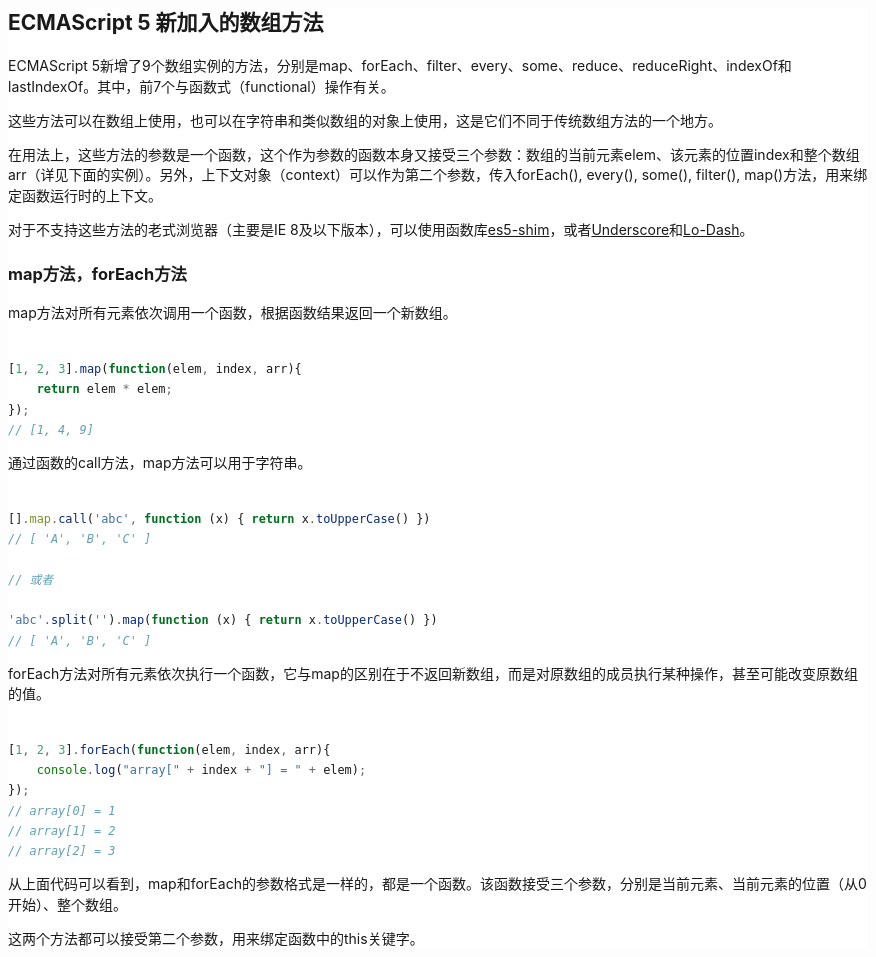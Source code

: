 ## ECMAScript 5 新加入的数组方法

ECMAScript 5新增了9个数组实例的方法，分别是map、forEach、filter、every、some、reduce、reduceRight、indexOf和lastIndexOf。其中，前7个与函数式（functional）操作有关。

这些方法可以在数组上使用，也可以在字符串和类似数组的对象上使用，这是它们不同于传统数组方法的一个地方。

在用法上，这些方法的参数是一个函数，这个作为参数的函数本身又接受三个参数：数组的当前元素elem、该元素的位置index和整个数组arr（详见下面的实例）。另外，上下文对象（context）可以作为第二个参数，传入forEach(), every(), some(), filter(), map()方法，用来绑定函数运行时的上下文。

对于不支持这些方法的老式浏览器（主要是IE 8及以下版本），可以使用函数库[es5-shim](https://github.com/kriskowal/es5-shim)，或者[Underscore](http://underscorejs.org/#filter)和[Lo-Dash](http://lodash.com/docs#filter)。

### map方法，forEach方法

map方法对所有元素依次调用一个函数，根据函数结果返回一个新数组。

```javascript

[1, 2, 3].map(function(elem, index, arr){
    return elem * elem;
});
// [1, 4, 9]

```

通过函数的call方法，map方法可以用于字符串。

```javascript

[].map.call('abc', function (x) { return x.toUpperCase() })
// [ 'A', 'B', 'C' ]

// 或者

'abc'.split('').map(function (x) { return x.toUpperCase() })
// [ 'A', 'B', 'C' ]

```

forEach方法对所有元素依次执行一个函数，它与map的区别在于不返回新数组，而是对原数组的成员执行某种操作，甚至可能改变原数组的值。

```javascript

[1, 2, 3].forEach(function(elem, index, arr){
    console.log("array[" + index + "] = " + elem);
});
// array[0] = 1
// array[1] = 2
// array[2] = 3

```

从上面代码可以看到，map和forEach的参数格式是一样的，都是一个函数。该函数接受三个参数，分别是当前元素、当前元素的位置（从0开始）、整个数组。

这两个方法都可以接受第二个参数，用来绑定函数中的this关键字。
